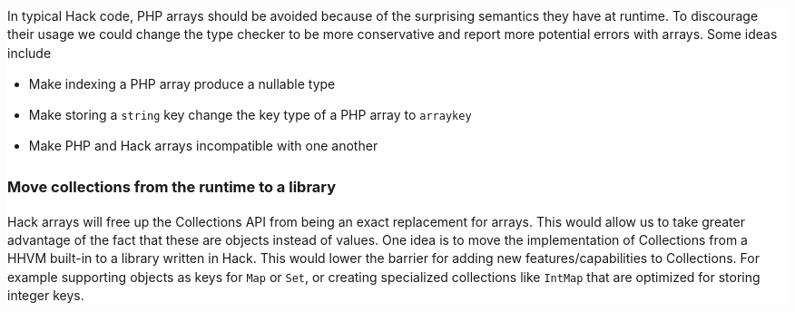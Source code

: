 In typical Hack code, PHP arrays should be avoided because of the surprising semantics they have at runtime. To discourage their usage we could change the type checker to be more conservative and report more potential errors with arrays. Some ideas include




  * Make indexing a PHP array produce a nullable type


  * Make storing a `string` key change the key type of a PHP array to `arraykey`


  * Make PHP and Hack arrays incompatible with one another




### Move collections from the runtime to a library


Hack arrays will free up the Collections API from being an exact replacement for arrays. This would allow us to take greater advantage of the fact that these are objects instead of values. One idea is to move the implementation of Collections from a HHVM built-in to a library written in Hack. This would lower the barrier for adding new features/capabilities to Collections. For example supporting objects as keys for `Map` or `Set`, or creating specialized collections like `IntMap` that are optimized for storing integer keys.
